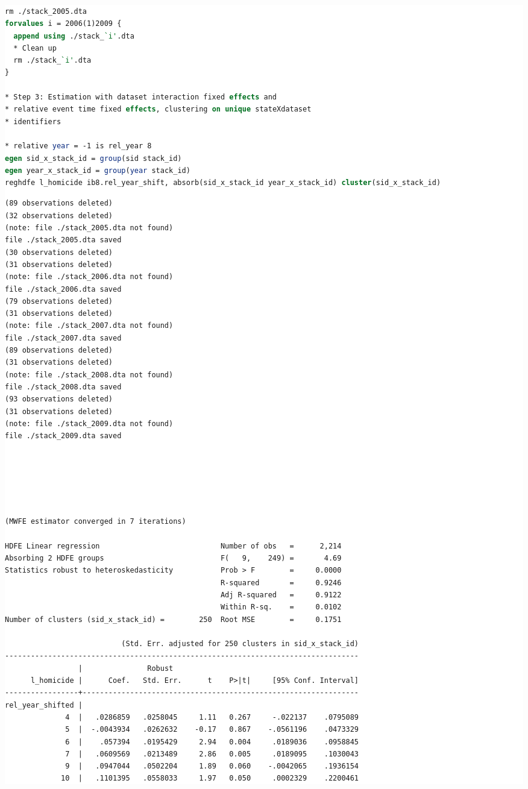 ``` stata
rm ./stack_2005.dta
forvalues i = 2006(1)2009 {
  append using ./stack_`i'.dta
  * Clean up
  rm ./stack_`i'.dta
}

* Step 3: Estimation with dataset interaction fixed effects and 
* relative event time fixed effects, clustering on unique stateXdataset
* identifiers

* relative year = -1 is rel_year 8
egen sid_x_stack_id = group(sid stack_id)
egen year_x_stack_id = group(year stack_id)
reghdfe l_homicide ib8.rel_year_shift, absorb(sid_x_stack_id year_x_stack_id) cluster(sid_x_stack_id)
```

    (89 observations deleted)
    (32 observations deleted)
    (note: file ./stack_2005.dta not found)
    file ./stack_2005.dta saved
    (30 observations deleted)
    (31 observations deleted)
    (note: file ./stack_2006.dta not found)
    file ./stack_2006.dta saved
    (79 observations deleted)
    (31 observations deleted)
    (note: file ./stack_2007.dta not found)
    file ./stack_2007.dta saved
    (89 observations deleted)
    (31 observations deleted)
    (note: file ./stack_2008.dta not found)
    file ./stack_2008.dta saved
    (93 observations deleted)
    (31 observations deleted)
    (note: file ./stack_2009.dta not found)
    file ./stack_2009.dta saved






    (MWFE estimator converged in 7 iterations)

    HDFE Linear regression                            Number of obs   =      2,214
    Absorbing 2 HDFE groups                           F(   9,    249) =       4.69
    Statistics robust to heteroskedasticity           Prob > F        =     0.0000
                                                      R-squared       =     0.9246
                                                      Adj R-squared   =     0.9122
                                                      Within R-sq.    =     0.0102
    Number of clusters (sid_x_stack_id) =        250  Root MSE        =     0.1751

                               (Std. Err. adjusted for 250 clusters in sid_x_stack_id)
    ----------------------------------------------------------------------------------
                     |               Robust
          l_homicide |      Coef.   Std. Err.      t    P>|t|     [95% Conf. Interval]
    -----------------+----------------------------------------------------------------
    rel_year_shifted |
                  4  |   .0286859   .0258045     1.11   0.267     -.022137    .0795089
                  5  |  -.0043934   .0262632    -0.17   0.867    -.0561196    .0473329
                  6  |    .057394   .0195429     2.94   0.004     .0189036    .0958845
                  7  |   .0609569   .0213489     2.86   0.005     .0189095    .1030043
                  9  |   .0947044   .0502204     1.89   0.060    -.0042065    .1936154
                 10  |   .1101395   .0558033     1.97   0.050     .0002329    .2200461